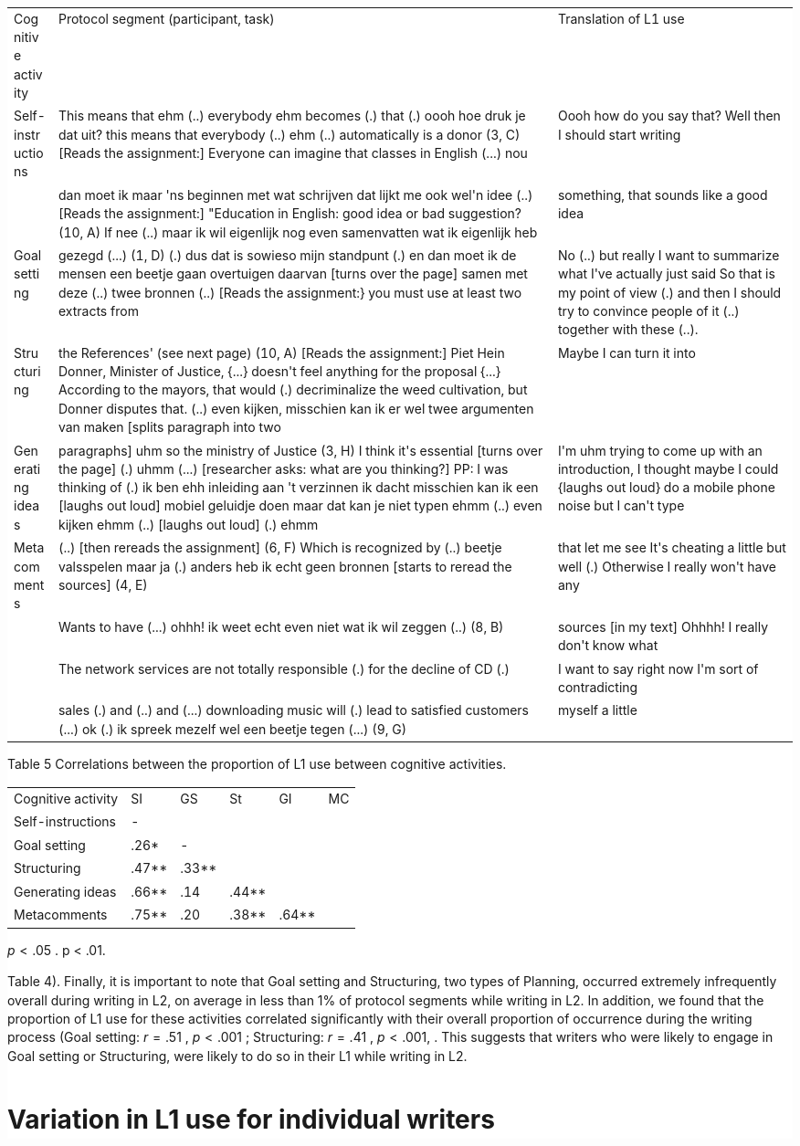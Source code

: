 <html><body><table><tr><td>Cognitive activity</td><td>Protocol segment (participant, task)</td><td>Translation of L1 use</td></tr><tr><td>Self-instructions</td><td>This means that ehm (..) everybody ehm becomes (.) that (.) oooh hoe druk je dat uit? this means that everybody (..) ehm (..) automatically is a donor (3, C) [Reads the assignment:] Everyone can imagine that classes in English (...) nou</td><td>Oooh how do you say that? Well then I should start writing</td></tr><tr><td></td><td>dan moet ik maar &#x27;ns beginnen met wat schrijven dat lijkt me ook wel&#x27;n idee (..) [Reads the assignment:] &quot;Education in English: good idea or bad suggestion? (10, A) If nee (..) maar ik wil eigenlijk nog even samenvatten wat ik eigenlijk heb</td><td>something, that sounds like a good idea</td></tr><tr><td>Goal setting</td><td>gezegd (...) (1, D) (.) dus dat is sowieso mijn standpunt (.) en dan moet ik de mensen een beetje gaan overtuigen daarvan [turns over the page] samen met deze (..) twee bronnen (..) [Reads the assignment:} you must use at least two extracts from</td><td>No (..) but really I want to summarize what I&#x27;ve actually just said So that is my point of view (.) and then I should try to convince people of it (..) together with these (..).</td></tr><tr><td>Structuring</td><td>the References&#x27; (see next page) (10, A) [Reads the assignment:] Piet Hein Donner, Minister of Justice, {...} doesn&#x27;t feel anything for the proposal {...} According to the mayors, that would (.) decriminalize the weed cultivation, but Donner disputes that. (..) even kijken, misschien kan ik er wel twee argumenten van maken [splits paragraph into two</td><td>Maybe I can turn it into</td></tr><tr><td>Generating ideas</td><td>paragraphs] uhm so the ministry of Justice (3, H) I think it&#x27;s essential [turns over the page] (.) uhmm (...) [researcher asks: what are you thinking?] PP: I was thinking of (.) ik ben ehh inleiding aan &#x27;t verzinnen ik dacht misschien kan ik een [laughs out loud] mobiel geluidje doen maar dat kan je niet typen ehmm (..) even kijken ehmm (..) [laughs out loud] (.) ehmm</td><td>I&#x27;m uhm trying to come up with an introduction, I thought maybe I could {laughs out loud} do a mobile phone noise but I can&#x27;t type</td></tr><tr><td>Metacomments</td><td>(..) [then rereads the assignment] (6, F) Which is recognized by (..) beetje valsspelen maar ja (.) anders heb ik echt geen bronnen [starts to reread the sources] (4, E)</td><td>that let me see It&#x27;s cheating a little but well (.) Otherwise I really won&#x27;t have any</td></tr><tr><td></td><td>Wants to have (...) ohhh! ik weet echt even niet wat ik wil zeggen (..) (8, B)</td><td>sources [in my text] Ohhhh! I really don&#x27;t know what</td></tr><tr><td></td><td>The network services are not totally responsible (.) for the decline of CD (.)</td><td>I want to say right now I&#x27;m sort of contradicting</td></tr><tr><td></td><td>sales (.) and (..) and (...) downloading music will (.) lead to satisfied customers (...) ok (.) ik spreek mezelf wel een beetje tegen (...) (9, G)</td><td>myself a little</td></tr></table></body></html>

Table 5 Correlations between the proportion of L1 use between cognitive activities.   

<html><body><table><tr><td>Cognitive activity</td><td>SI</td><td>GS</td><td>St</td><td>GI</td><td>MC</td></tr><tr><td>Self-instructions</td><td>-</td><td></td><td></td><td></td><td></td></tr><tr><td>Goal setting</td><td>.26*</td><td>-</td><td></td><td></td><td></td></tr><tr><td>Structuring</td><td>.47**</td><td>.33**</td><td></td><td></td><td></td></tr><tr><td>Generating ideas</td><td>.66**</td><td>.14</td><td>.44**</td><td></td><td></td></tr><tr><td>Metacomments</td><td>.75**</td><td>.20</td><td>.38**</td><td>.64**</td><td></td></tr></table></body></html>

$p < . 0 5$ . p < .01.

Table 4). Finally, it is important to note that Goal setting and Structuring, two types of Planning, occurred extremely infrequently overall during writing in L2, on average in less than $1 \%$ of protocol segments while writing in L2. In addition, we found that the proportion of L1 use for these activities correlated significantly with their overall proportion of occurrence during the writing process (Goal setting: $r = . 5 1$ , $p < . 0 0 1$ ; Structuring: $r = . 4 1$ , $p < . 0 0 1 ,$ . This suggests that writers who were likely to engage in Goal setting or Structuring, were likely to do so in their L1 while writing in L2.

# Variation in L1 use for individual writers
